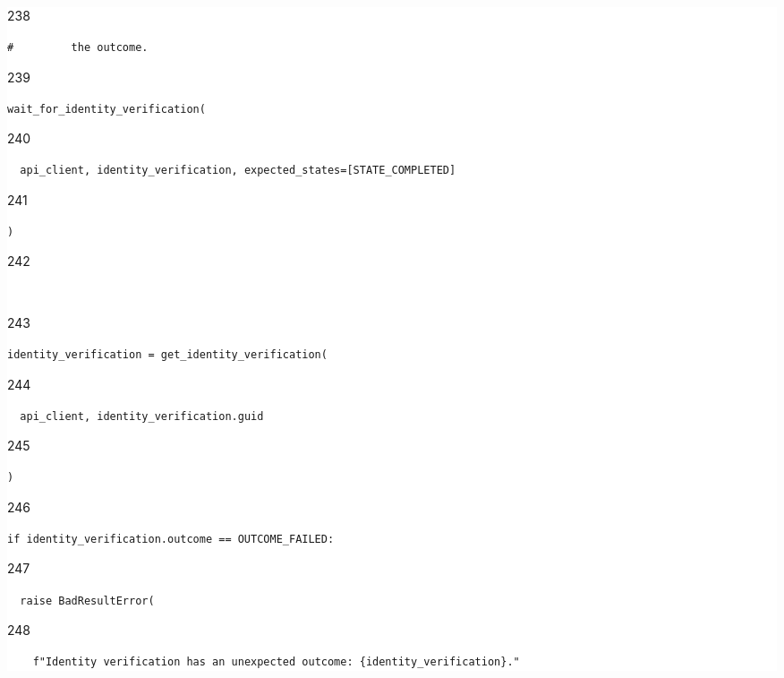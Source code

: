 238

```
#         the outcome.
```

239

```
wait_for_identity_verification(
```

240

```
  api_client, identity_verification, expected_states=[STATE_COMPLETED]
```

241

```
)
```

242

```
​
```

243

```
identity_verification = get_identity_verification(
```

244

```
  api_client, identity_verification.guid
```

245

```
)
```

246

```
if identity_verification.outcome == OUTCOME_FAILED:
```

247

```
  raise BadResultError(
```

248

```
    f"Identity verification has an unexpected outcome: {identity_verification}."
```
